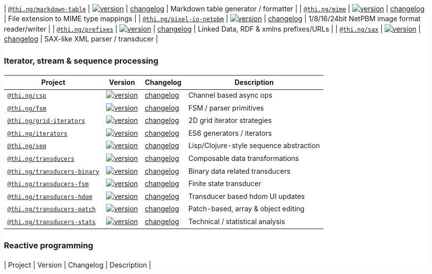| [`@thi.ng/markdown-table`](./packages/markdown-table)   | [![version](https://img.shields.io/npm/v/@thi.ng/markdown-table.svg)](https://www.npmjs.com/package/@thi.ng/markdown-table)   | [changelog](./packages/markdown-table/CHANGELOG.md)  | Markdown table generator / formatter           |
| [`@thi.ng/mime`](./packages/mime)                       | [![version](https://img.shields.io/npm/v/@thi.ng/mime.svg)](https://www.npmjs.com/package/@thi.ng/mime)                       | [changelog](./packages/mime/CHANGELOG.md)            | File extension to MIME type mappings           |
| [`@thi.ng/pixel-io-netpbm`](./packages/pixel-io-netpbm) | [![version](https://img.shields.io/npm/v/@thi.ng/pixel-io-netpbm.svg)](https://www.npmjs.com/package/@thi.ng/pixel-io-netpbm) | [changelog](./packages/pixel-io-netpbm/CHANGELOG.md) | 1/8/16/24bit NetPBM image format reader/writer |
| [`@thi.ng/prefixes`](./packages/prefixes)               | [![version](https://img.shields.io/npm/v/@thi.ng/prefixes.svg)](https://www.npmjs.com/package/@thi.ng/prefixes)               | [changelog](./packages/prefixes/CHANGELOG.md)        | Linked Data, RDF & xmlns prefixes/URLs         |
| [`@thi.ng/sax`](./packages/sax)                         | [![version](https://img.shields.io/npm/v/@thi.ng/sax.svg)](https://www.npmjs.com/package/@thi.ng/sax)                         | [changelog](./packages/sax/CHANGELOG.md)             | SAX-like XML parser / transducer               |

### Iterator, stream & sequence processing

| Project                                                       | Version                                                                                                                             | Changelog                                               | Description                             |
|---------------------------------------------------------------|-------------------------------------------------------------------------------------------------------------------------------------|---------------------------------------------------------|-----------------------------------------|
| [`@thi.ng/csp`](./packages/csp)                               | [![version](https://img.shields.io/npm/v/@thi.ng/csp.svg)](https://www.npmjs.com/package/@thi.ng/csp)                               | [changelog](./packages/csp/CHANGELOG.md)                | Channel based async ops                 |
| [`@thi.ng/fsm`](./packages/fsm)                               | [![version](https://img.shields.io/npm/v/@thi.ng/fsm.svg)](https://www.npmjs.com/package/@thi.ng/fsm)                               | [changelog](./packages/fsm/CHANGELOG.md)                | FSM / parser primitives                 |
| [`@thi.ng/grid-iterators`](./packages/grid-iterators)         | [![version](https://img.shields.io/npm/v/@thi.ng/grid-iterators.svg)](https://www.npmjs.com/package/@thi.ng/grid-iterators)         | [changelog](./packages/grid-iterators/CHANGELOG.md)     | 2D grid iterator strategies             |
| [`@thi.ng/iterators`](./packages/iterators)                   | [![version](https://img.shields.io/npm/v/@thi.ng/iterators.svg)](https://www.npmjs.com/package/@thi.ng/iterators)                   | [changelog](./packages/iterators/CHANGELOG.md)          | ES6 generators / iterators              |
| [`@thi.ng/seq`](./packages/seq)                               | [![version](https://img.shields.io/npm/v/@thi.ng/seq.svg)](https://www.npmjs.com/package/@thi.ng/seq)                               | [changelog](./packages/seq/CHANGELOG.md)                | Lisp/Clojure-style sequence abstraction |
| [`@thi.ng/transducers`](./packages/transducers)               | [![version](https://img.shields.io/npm/v/@thi.ng/transducers.svg)](https://www.npmjs.com/package/@thi.ng/transducers)               | [changelog](./packages/transducers/CHANGELOG.md)        | Composable data transformations         |
| [`@thi.ng/transducers-binary`](./packages/transducers-binary) | [![version](https://img.shields.io/npm/v/@thi.ng/transducers-binary.svg)](https://www.npmjs.com/package/@thi.ng/transducers-binary) | [changelog](./packages/transducers-binary/CHANGELOG.md) | Binary data related transducers         |
| [`@thi.ng/transducers-fsm`](./packages/transducers-fsm)       | [![version](https://img.shields.io/npm/v/@thi.ng/transducers-fsm.svg)](https://www.npmjs.com/package/@thi.ng/transducers-fsm)       | [changelog](./packages/transducers-fsm/CHANGELOG.md)    | Finite state transducer                 |
| [`@thi.ng/transducers-hdom`](./packages/transducers-hdom)     | [![version](https://img.shields.io/npm/v/@thi.ng/transducers-hdom.svg)](https://www.npmjs.com/package/@thi.ng/transducers-hdom)     | [changelog](./packages/transducers-hdom/CHANGELOG.md)   | Transducer based hdom UI updates        |
| [`@thi.ng/transducers-patch`](./packages/transducers-patch)   | [![version](https://img.shields.io/npm/v/@thi.ng/transducers-patch.svg)](https://www.npmjs.com/package/@thi.ng/transducers-patch)   | [changelog](./packages/transducers-patch/CHANGELOG.md)  | Patch-based, array & object editing     |
| [`@thi.ng/transducers-stats`](./packages/transducers-stats)   | [![version](https://img.shields.io/npm/v/@thi.ng/transducers-stats.svg)](https://www.npmjs.com/package/@thi.ng/transducers-stats)   | [changelog](./packages/transducers-stats/CHANGELOG.md)  | Technical / statistical analysis        |

### Reactive programming

| Project                                                   | Version                                                                                                                         | Changelog                                             | Description                                  |